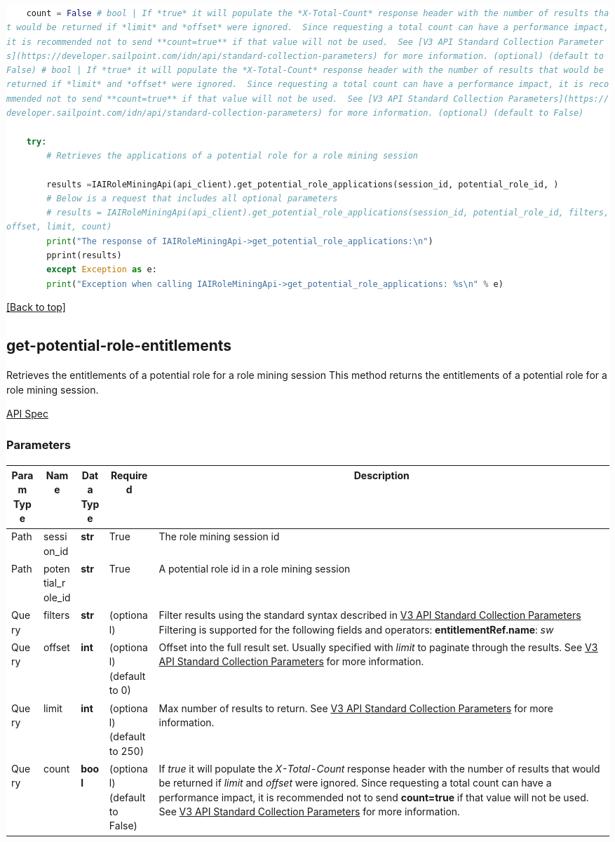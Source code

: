 ```python
    count = False # bool | If *true* it will populate the *X-Total-Count* response header with the number of results that would be returned if *limit* and *offset* were ignored.  Since requesting a total count can have a performance impact, it is recommended not to send **count=true** if that value will not be used.  See [V3 API Standard Collection Parameters](https://developer.sailpoint.com/idn/api/standard-collection-parameters) for more information. (optional) (default to False) # bool | If *true* it will populate the *X-Total-Count* response header with the number of results that would be returned if *limit* and *offset* were ignored.  Since requesting a total count can have a performance impact, it is recommended not to send **count=true** if that value will not be used.  See [V3 API Standard Collection Parameters](https://developer.sailpoint.com/idn/api/standard-collection-parameters) for more information. (optional) (default to False)

    try:
        # Retrieves the applications of a potential role for a role mining session
        
        results =IAIRoleMiningApi(api_client).get_potential_role_applications(session_id, potential_role_id, )
        # Below is a request that includes all optional parameters
        # results = IAIRoleMiningApi(api_client).get_potential_role_applications(session_id, potential_role_id, filters, offset, limit, count)
        print("The response of IAIRoleMiningApi->get_potential_role_applications:\n")
        pprint(results)
        except Exception as e:
        print("Exception when calling IAIRoleMiningApi->get_potential_role_applications: %s\n" % e)
```



[[Back to top]](#) 

## get-potential-role-entitlements
Retrieves the entitlements of a potential role for a role mining session
This method returns the entitlements of a potential role for a role mining session.

[API Spec](https://developer.sailpoint.com/docs/api/beta/get-potential-role-entitlements)

### Parameters 

Param Type | Name | Data Type | Required  | Description
------------- | ------------- | ------------- | ------------- | ------------- 
Path   | session_id | **str** | True  | The role mining session id
Path   | potential_role_id | **str** | True  | A potential role id in a role mining session
  Query | filters | **str** |   (optional) | Filter results using the standard syntax described in [V3 API Standard Collection Parameters](https://developer.sailpoint.com/idn/api/standard-collection-parameters#filtering-results)  Filtering is supported for the following fields and operators:  **entitlementRef.name**: *sw*
  Query | offset | **int** |   (optional) (default to 0) | Offset into the full result set. Usually specified with *limit* to paginate through the results. See [V3 API Standard Collection Parameters](https://developer.sailpoint.com/idn/api/standard-collection-parameters) for more information.
  Query | limit | **int** |   (optional) (default to 250) | Max number of results to return. See [V3 API Standard Collection Parameters](https://developer.sailpoint.com/idn/api/standard-collection-parameters) for more information.
  Query | count | **bool** |   (optional) (default to False) | If *true* it will populate the *X-Total-Count* response header with the number of results that would be returned if *limit* and *offset* were ignored.  Since requesting a total count can have a performance impact, it is recommended not to send **count=true** if that value will not be used.  See [V3 API Standard Collection Parameters](https://developer.sailpoint.com/idn/api/standard-collection-parameters) for more information.
